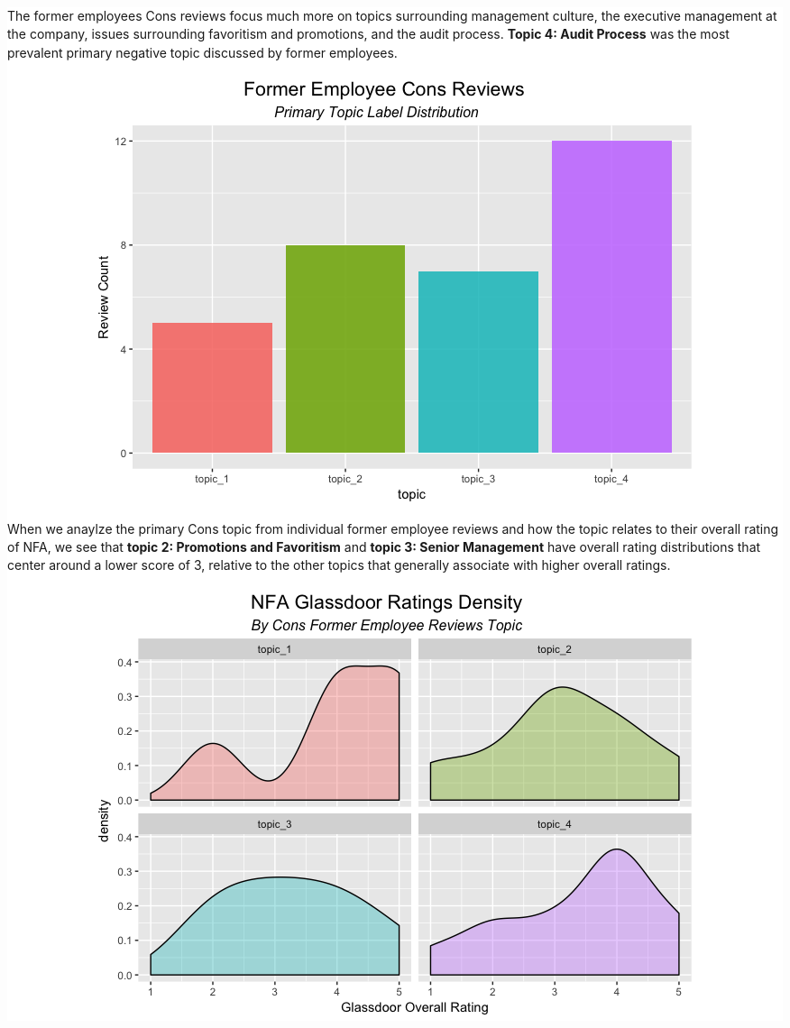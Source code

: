 The former employees Cons reviews focus much more on topics surrounding
management culture, the executive management at the company, issues
surrounding favoritism and promotions, and the audit process. **Topic 4:
Audit Process** was the most prevalent primary negative topic discussed
by former employees.

<img src="README_files/figure-markdown_strict/unnamed-chunk-14-1.png" style="display: block; margin: auto;" />

When we anaylze the primary Cons topic from individual former employee
reviews and how the topic relates to their overall rating of NFA, we see
that **topic 2: Promotions and Favoritism** and **topic 3: Senior
Management** have overall rating distributions that center around a
lower score of 3, relative to the other topics that generally associate
with higher overall ratings.

<img src="README_files/figure-markdown_strict/unnamed-chunk-15-1.png" style="display: block; margin: auto;" />